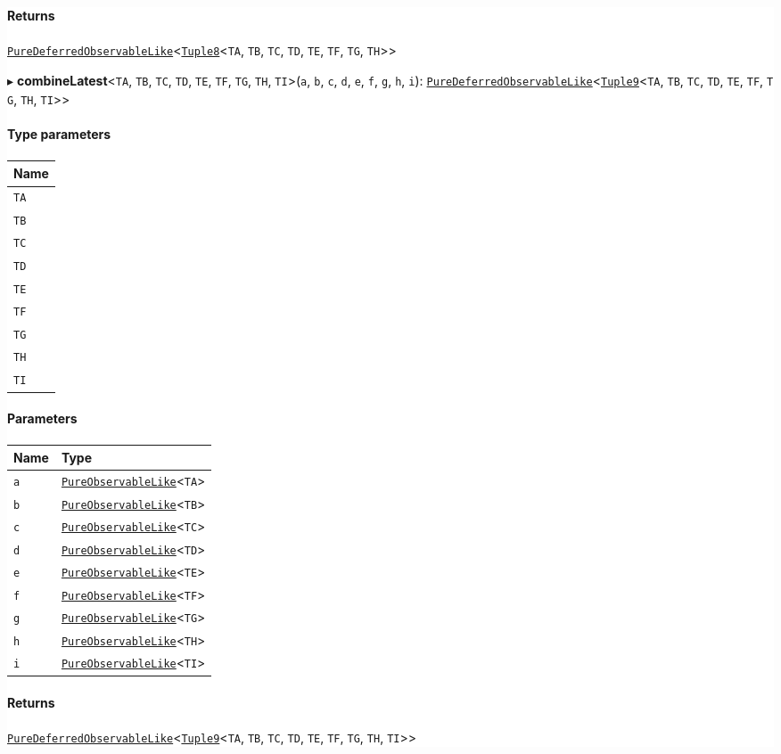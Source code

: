 #### Returns

[`PureDeferredObservableLike`](../interfaces/concurrent.PureDeferredObservableLike.md)\<[`Tuple8`](functions.md#tuple8)\<`TA`, `TB`, `TC`, `TD`, `TE`, `TF`, `TG`, `TH`\>\>

▸ **combineLatest**\<`TA`, `TB`, `TC`, `TD`, `TE`, `TF`, `TG`, `TH`, `TI`\>(`a`, `b`, `c`, `d`, `e`, `f`, `g`, `h`, `i`): [`PureDeferredObservableLike`](../interfaces/concurrent.PureDeferredObservableLike.md)\<[`Tuple9`](functions.md#tuple9)\<`TA`, `TB`, `TC`, `TD`, `TE`, `TF`, `TG`, `TH`, `TI`\>\>

#### Type parameters

| Name |
| :------ |
| `TA` |
| `TB` |
| `TC` |
| `TD` |
| `TE` |
| `TF` |
| `TG` |
| `TH` |
| `TI` |

#### Parameters

| Name | Type |
| :------ | :------ |
| `a` | [`PureObservableLike`](../interfaces/concurrent.PureObservableLike.md)\<`TA`\> |
| `b` | [`PureObservableLike`](../interfaces/concurrent.PureObservableLike.md)\<`TB`\> |
| `c` | [`PureObservableLike`](../interfaces/concurrent.PureObservableLike.md)\<`TC`\> |
| `d` | [`PureObservableLike`](../interfaces/concurrent.PureObservableLike.md)\<`TD`\> |
| `e` | [`PureObservableLike`](../interfaces/concurrent.PureObservableLike.md)\<`TE`\> |
| `f` | [`PureObservableLike`](../interfaces/concurrent.PureObservableLike.md)\<`TF`\> |
| `g` | [`PureObservableLike`](../interfaces/concurrent.PureObservableLike.md)\<`TG`\> |
| `h` | [`PureObservableLike`](../interfaces/concurrent.PureObservableLike.md)\<`TH`\> |
| `i` | [`PureObservableLike`](../interfaces/concurrent.PureObservableLike.md)\<`TI`\> |

#### Returns

[`PureDeferredObservableLike`](../interfaces/concurrent.PureDeferredObservableLike.md)\<[`Tuple9`](functions.md#tuple9)\<`TA`, `TB`, `TC`, `TD`, `TE`, `TF`, `TG`, `TH`, `TI`\>\>
